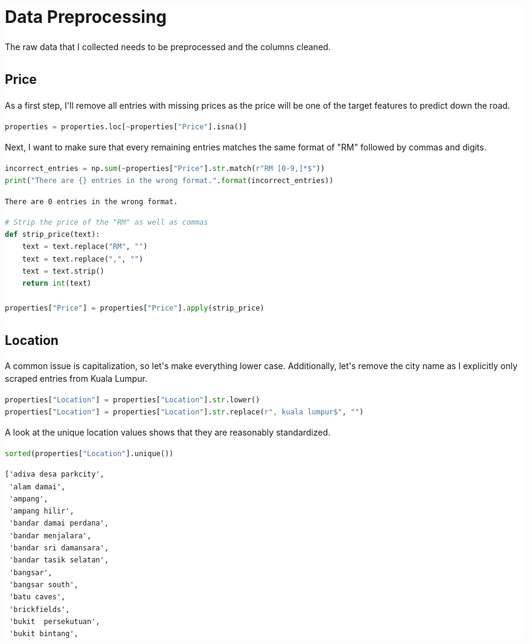 # Data Preprocessing
The raw data that I collected needs to be preprocessed and the columns cleaned.

## Price
As a first step, I'll remove all entries with missing prices as the price will be one of the target features to predict down the road.


```python
properties = properties.loc[~properties["Price"].isna()]
```

Next, I want to make sure that every remaining entries matches the same format of "RM" followed by commas and digits.


```python
incorrect_entries = np.sum(~properties["Price"].str.match(r"RM [0-9,]*$"))
print("There are {} entries in the wrong format.".format(incorrect_entries))
```

    There are 0 entries in the wrong format.



```python
# Strip the price of the "RM" as well as commas
def strip_price(text):
    text = text.replace("RM", "")
    text = text.replace(",", "")
    text = text.strip()
    return int(text)

properties["Price"] = properties["Price"].apply(strip_price)
```

## Location

A common issue is capitalization, so let's make everything lower case. Additionally, let's remove the city name as I explicitly only scraped entries from Kuala Lumpur.


```python
properties["Location"] = properties["Location"].str.lower()
properties["Location"] = properties["Location"].str.replace(r", kuala lumpur$", "")
```

A look at the unique location values shows that they are reasonably standardized.


```python
sorted(properties["Location"].unique())
```




    ['adiva desa parkcity',
     'alam damai',
     'ampang',
     'ampang hilir',
     'bandar damai perdana',
     'bandar menjalara',
     'bandar sri damansara',
     'bandar tasik selatan',
     'bangsar',
     'bangsar south',
     'batu caves',
     'brickfields',
     'bukit  persekutuan',
     'bukit bintang',